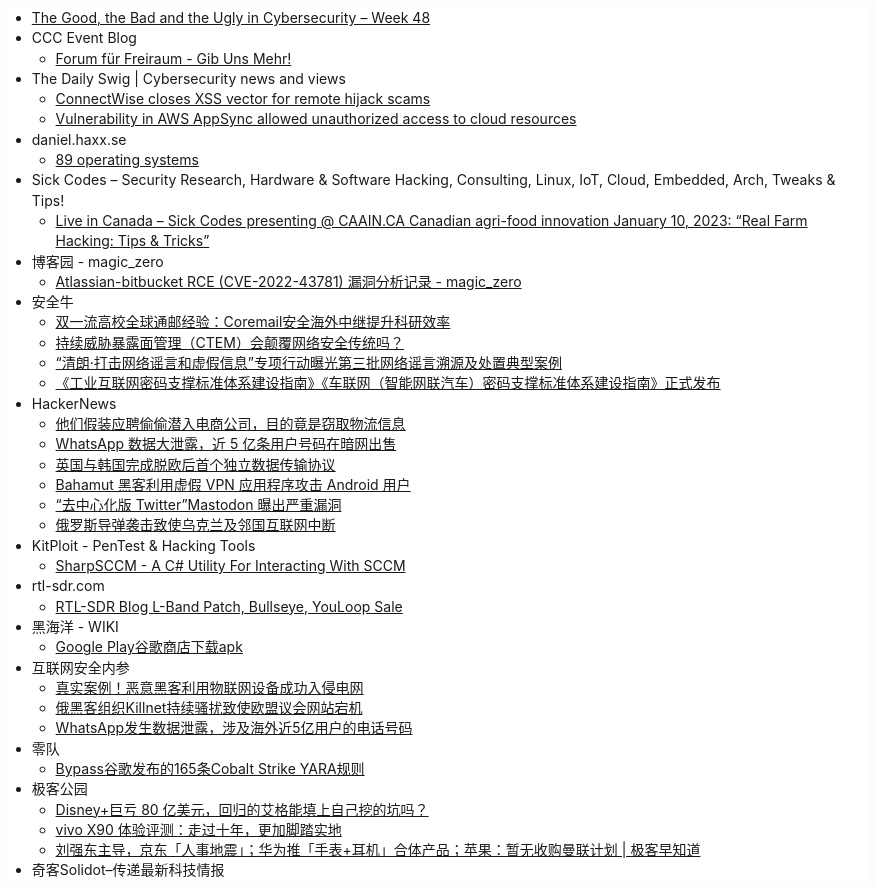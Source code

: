   - [The Good, the Bad and the Ugly in Cybersecurity – Week 48](https://www.sentinelone.com/blog/the-good-the-bad-and-the-ugly-in-cybersecurity-week-48-4/)
- CCC Event Blog
  - [Forum für Freiraum - Gib Uns Mehr!](https://events.ccc.de/2022/11/18/ff22-cfp/)
- The Daily Swig | Cybersecurity news and views
  - [ConnectWise closes XSS vector for remote hijack scams](https://portswigger.net/daily-swig/connectwise-closes-xss-vector-for-remote-hijack-scams)
  - [Vulnerability in AWS AppSync allowed unauthorized access to cloud resources](https://portswigger.net/daily-swig/vulnerability-in-aws-appsync-allowed-unauthorized-access-to-cloud-resources)
- daniel.haxx.se
  - [89 operating systems](https://daniel.haxx.se/blog/2022/11/25/89-operating-systems/)
- Sick Codes – Security Research, Hardware & Software Hacking, Consulting, Linux, IoT, Cloud, Embedded, Arch, Tweaks & Tips!
  - [Live in Canada – Sick Codes presenting @ CAAIN.CA Canadian agri-food innovation January 10, 2023: “Real Farm Hacking: Tips & Tricks”](https://sick.codes/live-in-canada-sick-codes-presenting-caain-ca-canadian-agri-food-innovation-january-10-2023-real-farm-hacking-tips-tricks/)
- 博客园 - magic_zero
  - [Atlassian-bitbucket RCE (CVE-2022-43781) 漏洞分析记录 - magic_zero](https://www.cnblogs.com/magic-zero/p/16926491.html)
- 安全牛
  - [双一流高校全球通邮经验：Coremail安全海外中继提升科研效率](https://www.aqniu.com/vendor/91506.html)
  - [持续威胁暴露面管理（CTEM）会颠覆网络安全传统吗？](https://www.aqniu.com/hometop/91496.html)
  - [“清朗·打击网络谣言和虚假信息”专项行动曝光第三批网络谣言溯源及处置典型案例](https://www.aqniu.com/homenews/91497.html)
  - [《工业互联网密码支撑标准体系建设指南》《车联网（智能网联汽车）密码支撑标准体系建设指南》正式发布](https://www.aqniu.com/homenews/91498.html)
- HackerNews
  - [他们假装应聘偷偷潜入电商公司，目的竟是窃取物流信息](https://hackernews.cc/archives/42643)
  - [WhatsApp 数据大泄露，近 5 亿条用户号码在暗网出售](https://hackernews.cc/archives/42638)
  - [英国与韩国完成脱欧后首个独立数据传输协议](https://hackernews.cc/archives/42635)
  - [Bahamut 黑客利用虚假 VPN 应用程序攻击 Android 用户](https://hackernews.cc/archives/42631)
  - [“去中心化版 Twitter”Mastodon 曝出严重漏洞](https://hackernews.cc/archives/42628)
  - [俄罗斯导弹袭击致使乌克兰及邻国互联网中断](https://hackernews.cc/archives/42624)
- KitPloit - PenTest & Hacking Tools
  - [SharpSCCM - A C# Utility For Interacting With SCCM](http://www.kitploit.com/2022/11/sharpsccm-c-utility-for-interacting.html)
- rtl-sdr.com
  - [RTL-SDR Blog L-Band Patch, Bullseye, YouLoop Sale](https://www.rtl-sdr.com/rtl-sdr-blog-l-band-patch-bullseye-youloop-sale/)
- 黑海洋 - WIKI
  - [Google Play谷歌商店下载apk](https://blog.upx8.com/3115)
- 互联网安全内参
  - [真实案例！恶意黑客利用物联网设备成功入侵电网](https://mp.weixin.qq.com/s?__biz=MzI4NDY2MDMwMw==&mid=2247506901&idx=1&sn=a9f28395a4b221fc27832b46647bc621&chksm=ebfa9cf5dc8d15e316c523e50a79815f101d21b2effc60b9f98055852d92888f92eb93e273fb&scene=58&subscene=0#rd)
  - [俄黑客组织Killnet持续骚扰致使欧盟议会网站宕机](https://mp.weixin.qq.com/s?__biz=MzI4NDY2MDMwMw==&mid=2247506901&idx=2&sn=cc9ef2370bef412705b76e14da21c4ae&chksm=ebfa9cf5dc8d15e32552282c929b8ffef7a6b4a214699b41bf99691bc3e2a52436806184c7c5&scene=58&subscene=0#rd)
  - [WhatsApp发生数据泄露，涉及海外近5亿用户的电话号码](https://mp.weixin.qq.com/s?__biz=MzI4NDY2MDMwMw==&mid=2247506901&idx=3&sn=26d68b4cb6cb676dd576b8bfbea09b78&chksm=ebfa9cf5dc8d15e31a97e36ba55dbaa785b76d6e876966740fa8921b26128eba987be3c89d1d&scene=58&subscene=0#rd)
- 零队
  - [Bypass谷歌发布的165条Cobalt Strike YARA规则](https://mp.weixin.qq.com/s?__biz=MzU2NTc2MjAyNg==&mid=2247484869&idx=1&sn=f7078c93be2f1341f443ff5d02a37eb1&chksm=fcb78740cbc00e56295e1075812d6c91df6b7be6a2be33e59de415d035c5cdeff3084182e637&scene=58&subscene=0#rd)
- 极客公园
  - [Disney+巨亏 80 亿美元，回归的艾格能填上自己挖的坑吗？](https://mp.weixin.qq.com/s?__biz=MTMwNDMwODQ0MQ==&mid=2652974533&idx=1&sn=dcac8e7a5ed0fc7aa6d13c9b40470b45&chksm=7e5450734923d965701840d59aedc79d0936324b7d6fa1a4631099fe0d96916f31b56391e8f4&scene=58&subscene=0#rd)
  - [vivo X90 体验评测：走过十年，更加脚踏实地](https://mp.weixin.qq.com/s?__biz=MTMwNDMwODQ0MQ==&mid=2652974533&idx=2&sn=90127d5e3f0ef2e98e78834fa8890c3a&chksm=7e5450734923d965f4c13a243f7dcb160022201d900629d317f591652f0bd88bf75ca053e9d9&scene=58&subscene=0#rd)
  - [刘强东主导，京东「人事地震」；华为推「手表+耳机」合体产品；苹果：暂无收购曼联计划 | 极客早知道](https://mp.weixin.qq.com/s?__biz=MTMwNDMwODQ0MQ==&mid=2652974450&idx=1&sn=98a2cc1ef7aaa5de61753e2cf73aafe4&chksm=7e5450c44923d9d2742a85674c3c4ea6dd403a842c52316016e6d78ff767fe0d3deec1527e7a&scene=58&subscene=0#rd)
- 奇客Solidot–传递最新科技情报